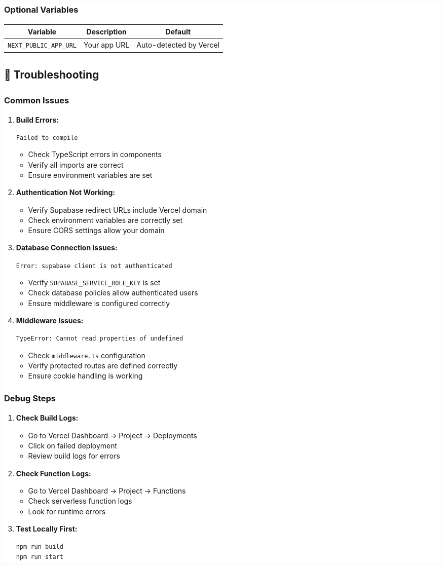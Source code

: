 ### Optional Variables
| Variable | Description | Default |
|----------|-------------|---------|
| `NEXT_PUBLIC_APP_URL` | Your app URL | Auto-detected by Vercel |

## 🚨 Troubleshooting

### Common Issues

1. **Build Errors:**
   ```
   Failed to compile
   ```
   - Check TypeScript errors in components
   - Verify all imports are correct
   - Ensure environment variables are set

2. **Authentication Not Working:**
   - Verify Supabase redirect URLs include Vercel domain
   - Check environment variables are correctly set
   - Ensure CORS settings allow your domain

3. **Database Connection Issues:**
   ```
   Error: supabase client is not authenticated
   ```
   - Verify `SUPABASE_SERVICE_ROLE_KEY` is set
   - Check database policies allow authenticated users
   - Ensure middleware is configured correctly

4. **Middleware Issues:**
   ```
   TypeError: Cannot read properties of undefined
   ```
   - Check `middleware.ts` configuration
   - Verify protected routes are defined correctly
   - Ensure cookie handling is working

### Debug Steps

1. **Check Build Logs:**
   - Go to Vercel Dashboard → Project → Deployments
   - Click on failed deployment
   - Review build logs for errors

2. **Check Function Logs:**
   - Go to Vercel Dashboard → Project → Functions
   - Check serverless function logs
   - Look for runtime errors

3. **Test Locally First:**
   ```bash
   npm run build
   npm run start
   ```
